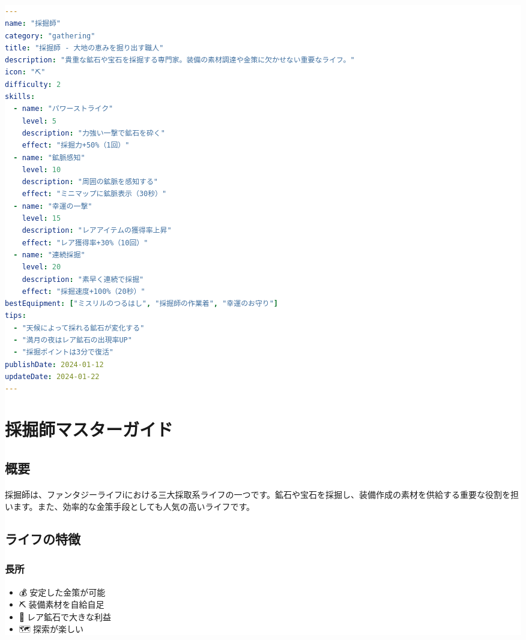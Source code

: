 ```yaml
---
name: "採掘師"
category: "gathering"
title: "採掘師 - 大地の恵みを掘り出す職人"
description: "貴重な鉱石や宝石を採掘する専門家。装備の素材調達や金策に欠かせない重要なライフ。"
icon: "⛏️"
difficulty: 2
skills:
  - name: "パワーストライク"
    level: 5
    description: "力強い一撃で鉱石を砕く"
    effect: "採掘力+50%（1回）"
  - name: "鉱脈感知"
    level: 10
    description: "周囲の鉱脈を感知する"
    effect: "ミニマップに鉱脈表示（30秒）"
  - name: "幸運の一撃"
    level: 15
    description: "レアアイテムの獲得率上昇"
    effect: "レア獲得率+30%（10回）"
  - name: "連続採掘"
    level: 20
    description: "素早く連続で採掘"
    effect: "採掘速度+100%（20秒）"
bestEquipment: ["ミスリルのつるはし", "採掘師の作業着", "幸運のお守り"]
tips: 
  - "天候によって採れる鉱石が変化する"
  - "満月の夜はレア鉱石の出現率UP"
  - "採掘ポイントは3分で復活"
publishDate: 2024-01-12
updateDate: 2024-01-22
---
```


# 採掘師マスターガイド

## 概要

採掘師は、ファンタジーライフiにおける三大採取系ライフの一つです。鉱石や宝石を採掘し、装備作成の素材を供給する重要な役割を担います。また、効率的な金策手段としても人気の高いライフです。

## ライフの特徴

### 長所
- 💰 安定した金策が可能
- ⛏️ 装備素材を自給自足
- 🎁 レア鉱石で大きな利益
- 🗺️ 探索が楽しい

